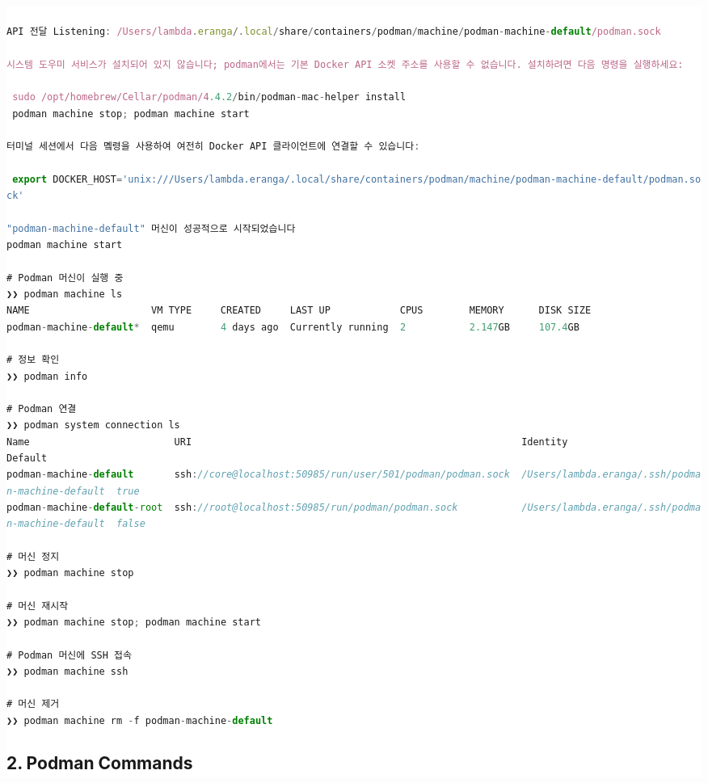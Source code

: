 ```js

API 전달 Listening: /Users/lambda.eranga/.local/share/containers/podman/machine/podman-machine-default/podman.sock

시스템 도우미 서비스가 설치되어 있지 않습니다; podman에서는 기본 Docker API 소켓 주소를 사용할 수 없습니다. 설치하려면 다음 명령을 실행하세요:

 sudo /opt/homebrew/Cellar/podman/4.4.2/bin/podman-mac-helper install
 podman machine stop; podman machine start

터미널 세션에서 다음 몤령을 사용하여 여전히 Docker API 클라이언트에 연결할 수 있습니다:

 export DOCKER_HOST='unix:///Users/lambda.eranga/.local/share/containers/podman/machine/podman-machine-default/podman.sock'

"podman-machine-default" 머신이 성공적으로 시작되었습니다
podman machine start

# Podman 머신이 실행 중
❯❯ podman machine ls
NAME                     VM TYPE     CREATED     LAST UP            CPUS        MEMORY      DISK SIZE
podman-machine-default*  qemu        4 days ago  Currently running  2           2.147GB     107.4GB

# 정보 확인
❯❯ podman info

# Podman 연결
❯❯ podman system connection ls
Name                         URI                                                         Identity                                          Default
podman-machine-default       ssh://core@localhost:50985/run/user/501/podman/podman.sock  /Users/lambda.eranga/.ssh/podman-machine-default  true
podman-machine-default-root  ssh://root@localhost:50985/run/podman/podman.sock           /Users/lambda.eranga/.ssh/podman-machine-default  false

# 머신 정지
❯❯ podman machine stop

# 머신 재시작
❯❯ podman machine stop; podman machine start

# Podman 머신에 SSH 접속
❯❯ podman machine ssh

# 머신 제거
❯❯ podman machine rm -f podman-machine-default
```

<div class="content-ad"></div>

## 2. Podman Commands
